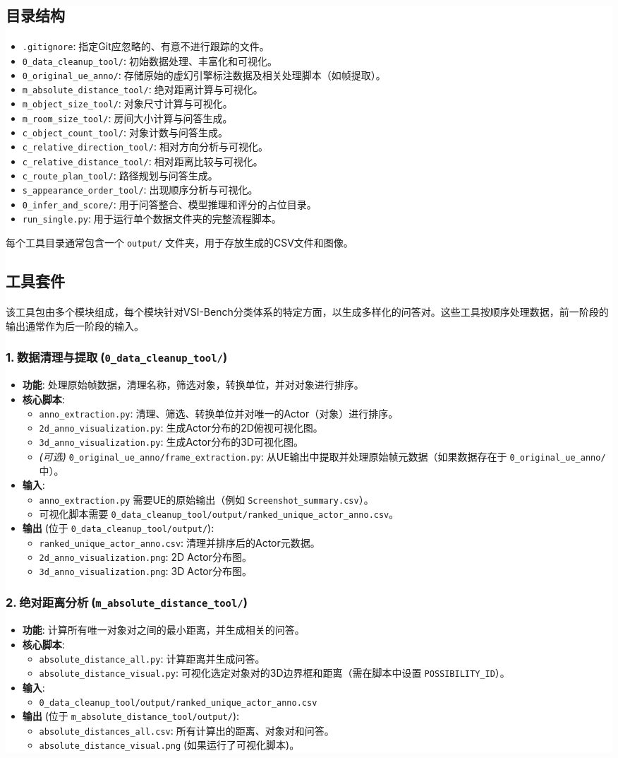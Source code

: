 
## 目录结构

-   `.gitignore`: 指定Git应忽略的、有意不进行跟踪的文件。
-   `0_data_cleanup_tool/`: 初始数据处理、丰富化和可视化。
-   `0_original_ue_anno/`: 存储原始的虚幻引擎标注数据及相关处理脚本（如帧提取）。
-   `m_absolute_distance_tool/`: 绝对距离计算与可视化。
-   `m_object_size_tool/`: 对象尺寸计算与可视化。
-   `m_room_size_tool/`: 房间大小计算与问答生成。
-   `c_object_count_tool/`: 对象计数与问答生成。
-   `c_relative_direction_tool/`: 相对方向分析与可视化。
-   `c_relative_distance_tool/`: 相对距离比较与可视化。
-   `c_route_plan_tool/`: 路径规划与问答生成。
-   `s_appearance_order_tool/`: 出现顺序分析与可视化。
-   `0_infer_and_score/`: 用于问答整合、模型推理和评分的占位目录。
-   `run_single.py`: 用于运行单个数据文件夹的完整流程脚本。

每个工具目录通常包含一个 `output/` 文件夹，用于存放生成的CSV文件和图像。

## 工具套件

该工具包由多个模块组成，每个模块针对VSI-Bench分类体系的特定方面，以生成多样化的问答对。这些工具按顺序处理数据，前一阶段的输出通常作为后一阶段的输入。

### 1. 数据清理与提取 (`0_data_cleanup_tool/`)

-   **功能**: 处理原始帧数据，清理名称，筛选对象，转换单位，并对对象进行排序。
-   **核心脚本**:
    -   `anno_extraction.py`: 清理、筛选、转换单位并对唯一的Actor（对象）进行排序。
    -   `2d_anno_visualization.py`: 生成Actor分布的2D俯视可视化图。
    -   `3d_anno_visualization.py`: 生成Actor分布的3D可视化图。
    -   *(可选)* `0_original_ue_anno/frame_extraction.py`: 从UE输出中提取并处理原始帧元数据（如果数据存在于 `0_original_ue_anno/` 中）。
-   **输入**:
    -   `anno_extraction.py` 需要UE的原始输出（例如 `Screenshot_summary.csv`）。
    -   可视化脚本需要 `0_data_cleanup_tool/output/ranked_unique_actor_anno.csv`。
-   **输出** (位于 `0_data_cleanup_tool/output/`):
    -   `ranked_unique_actor_anno.csv`: 清理并排序后的Actor元数据。
    -   `2d_anno_visualization.png`: 2D Actor分布图。
    -   `3d_anno_visualization.png`: 3D Actor分布图。

### 2. 绝对距离分析 (`m_absolute_distance_tool/`)

-   **功能**: 计算所有唯一对象对之间的最小距离，并生成相关的问答。
-   **核心脚本**:
    -   `absolute_distance_all.py`: 计算距离并生成问答。
    -   `absolute_distance_visual.py`: 可视化选定对象对的3D边界框和距离（需在脚本中设置 `POSSIBILITY_ID`）。
-   **输入**:
    -   `0_data_cleanup_tool/output/ranked_unique_actor_anno.csv`
-   **输出** (位于 `m_absolute_distance_tool/output/`):
    -   `absolute_distances_all.csv`: 所有计算出的距离、对象对和问答。
    -   `absolute_distance_visual.png` (如果运行了可视化脚本)。
